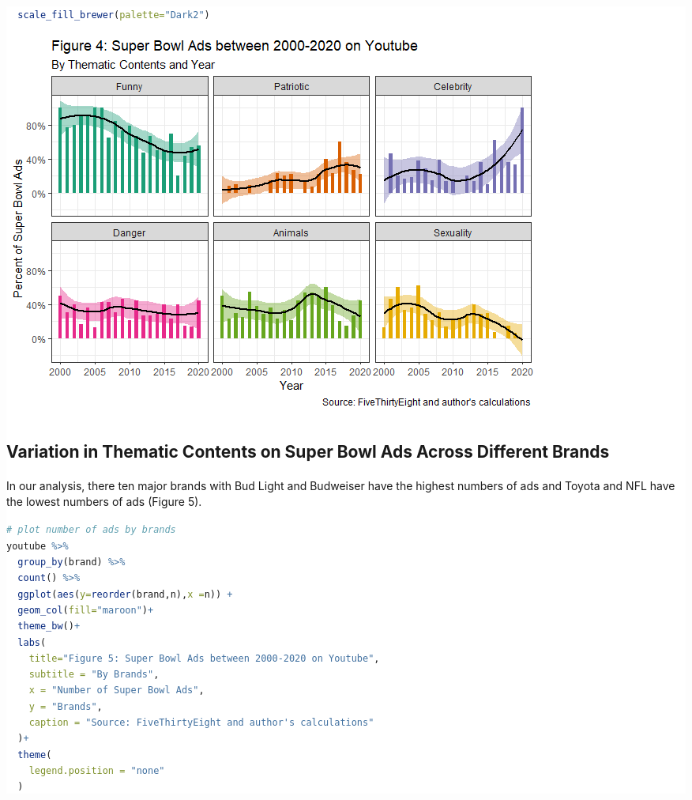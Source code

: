 ``` r
  scale_fill_brewer(palette="Dark2")
```

![](figure-gfm/themeyear-1.png)

## Variation in Thematic Contents on Super Bowl Ads Across Different Brands

In our analysis, there ten major brands with Bud Light and Budweiser
have the highest numbers of ads and Toyota and NFL have the lowest
numbers of ads (Figure 5).

``` r
# plot number of ads by brands
youtube %>%
  group_by(brand) %>%
  count() %>%
  ggplot(aes(y=reorder(brand,n),x =n)) +
  geom_col(fill="maroon")+
  theme_bw()+
  labs(
    title="Figure 5: Super Bowl Ads between 2000-2020 on Youtube",
    subtitle = "By Brands",
    x = "Number of Super Bowl Ads",
    y = "Brands",
    caption = "Source: FiveThirtyEight and author's calculations"
  )+
  theme(
    legend.position = "none"
  )
```
